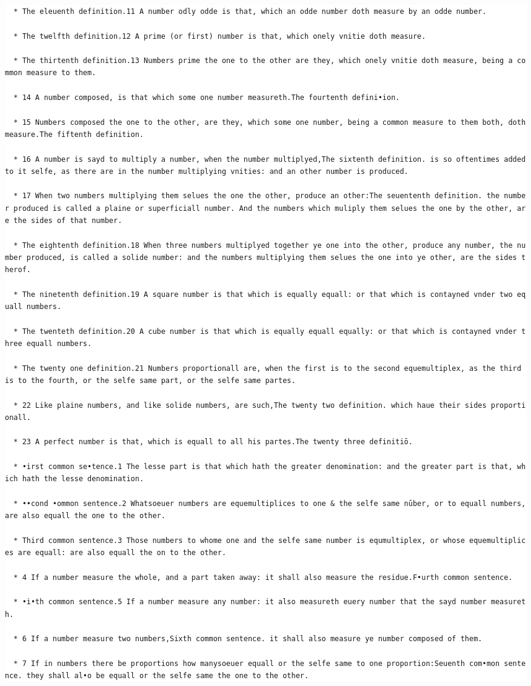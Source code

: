       * The eleuenth definition.11 A number odly odde is that, which an odde number doth measure by an odde number.

      * The twelfth definition.12 A prime (or first) number is that, which onely vnitie doth measure.

      * The thirtenth definition.13 Numbers prime the one to the other are they, which onely vnitie doth measure, being a common measure to them.

      * 14 A number composed, is that which some one number measureth.The fourtenth defini•ion.

      * 15 Numbers composed the one to the other, are they, which some one number, being a common measure to them both, doth measure.The fiftenth definition.

      * 16 A number is sayd to multiply a number, when the number multiplyed,The sixtenth definition. is so oftentimes added to it selfe, as there are in the number multiplying vnities: and an other number is produced.

      * 17 When two numbers multiplying them selues the one the other, produce an other:The seuententh definition. the number produced is called a plaine or superficiall number. And the numbers which muliply them selues the one by the other, are the sides of that number.

      * The eightenth definition.18 When three numbers multiplyed together ye one into the other, produce any number, the number produced, is called a solide number: and the numbers multiplying them selues the one into ye other, are the sides therof.

      * The ninetenth definition.19 A square number is that which is equally equall: or that which is contayned vnder two equall numbers.

      * The twenteth definition.20 A cube number is that which is equally equall equally: or that which is contayned vnder three equall numbers.

      * The twenty one definition.21 Numbers proportionall are, when the first is to the second equemultiplex, as the third is to the fourth, or the selfe same part, or the selfe same partes.

      * 22 Like plaine numbers, and like solide numbers, are such,The twenty two definition. which haue their sides proportionall.

      * 23 A perfect number is that, which is equall to all his partes.The twenty three definitiō.

      * •irst common se•tence.1 The lesse part is that which hath the greater denomination: and the greater part is that, which hath the lesse denomination.

      * ••cond •ommon sentence.2 Whatsoeuer numbers are equemultiplices to one & the selfe same nūber, or to equall numbers, are also equall the one to the other.

      * Third common sentence.3 Those numbers to whome one and the selfe same number is equmultiplex, or whose equemultiplices are equall: are also equall the on to the other.

      * 4 If a number measure the whole, and a part taken away: it shall also measure the residue.F•urth common sentence.

      * •i•th common sentence.5 If a number measure any number: it also measureth euery number that the sayd number measureth.

      * 6 If a number measure two numbers,Sixth common sentence. it shall also measure ye number composed of them.

      * 7 If in numbers there be proportions how manysoeuer equall or the selfe same to one proportion:Seuenth com•mon sentence. they shall al•o be equall or the selfe same the one to the other.
